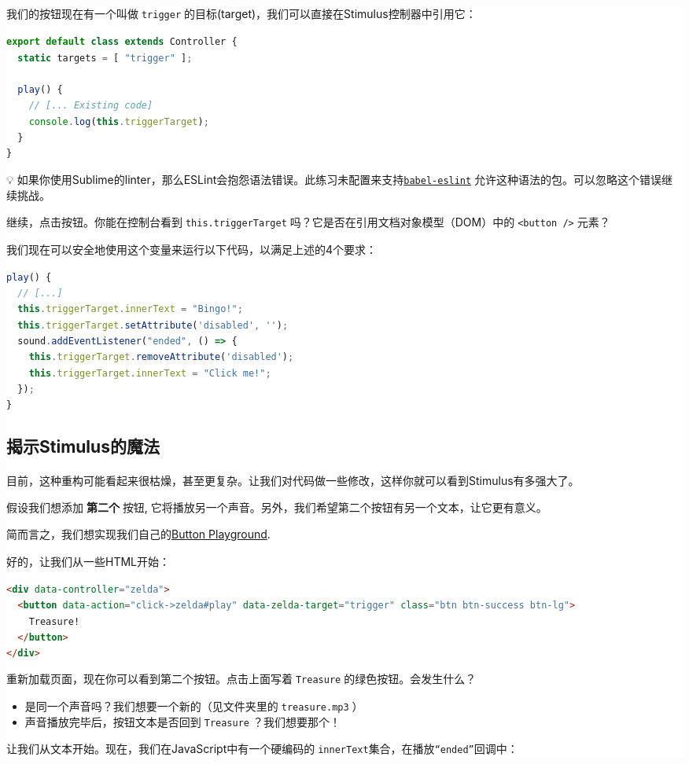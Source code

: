 我们的按钮现在有一个叫做 `trigger` 的目标(target)，我们可以直接在Stimulus控制器中引用它：

```js
export default class extends Controller {
  static targets = [ "trigger" ];

  play() {
    // [... Existing code]
    console.log(this.triggerTarget);
  }
}
```

💡 如果你使用Sublime的linter，那么ESLint会抱怨语法错误。此练习未配置来支持[`babel-eslint`](https://github.com/babel/babel-eslint) 允许这种语法的包。可以忽略这个错误继续挑战。

继续，点击按钮。你能在控制台看到 `this.triggerTarget` 吗？它是否在引用文档对象模型（DOM）中的 `<button />` 元素？

我们现在可以安全地使用这个变量来运行以下代码，以满足上述的4个要求：

```js
play() {
  // [...]
  this.triggerTarget.innerText = "Bingo!";
  this.triggerTarget.setAttribute('disabled', '');
  sound.addEventListener("ended", () => {
    this.triggerTarget.removeAttribute('disabled');
    this.triggerTarget.innerText = "Click me!";
  });
}
```

## 揭示Stimulus的魔法

目前，这种重构可能看起来很枯燥，甚至更复杂。让我们对代码做一些修改，这样你就可以看到Stimulus有多强大了。

假设我们想添加 **第二个** 按钮, 它将播放另一个声音。另外，我们希望第二个按钮有另一个文本，让它更有意义。

简而言之，我们想实现我们自己的[Button Playground](https://www.myinstants.com/).

好的，让我们从一些HTML开始：

```html
<div data-controller="zelda">
  <button data-action="click->zelda#play" data-zelda-target="trigger" class="btn btn-success btn-lg">
    Treasure!
  </button>
</div>
```

重新加载页面，现在你可以看到第二个按钮。点击上面写着 `Treasure` 的绿色按钮。会发生什么？

- 是同一个声音吗？我们想要一个新的（见文件夹里的 `treasure.mp3` ）
- 声音播放完毕后，按钮文本是否回到 `Treasure` ？我们想要那个！

让我们从文本开始。现在，我们在JavaScript中有一个硬编码的 `innerText`集合，在播放`“ended”`回调中：
